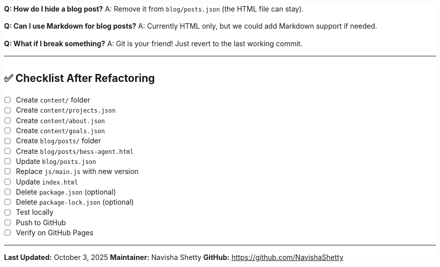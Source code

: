 **Q: How do I hide a blog post?**
A: Remove it from `blog/posts.json` (the HTML file can stay).

**Q: Can I use Markdown for blog posts?**
A: Currently HTML only, but we could add Markdown support if needed.

**Q: What if I break something?**
A: Git is your friend! Just revert to the last working commit.

---

## ✅ Checklist After Refactoring

- [ ] Create `content/` folder
- [ ] Create `content/projects.json`
- [ ] Create `content/about.json`
- [ ] Create `content/goals.json`
- [ ] Create `blog/posts/` folder
- [ ] Create `blog/posts/bess-agent.html`
- [ ] Update `blog/posts.json`
- [ ] Replace `js/main.js` with new version
- [ ] Update `index.html`
- [ ] Delete `package.json` (optional)
- [ ] Delete `package-lock.json` (optional)
- [ ] Test locally
- [ ] Push to GitHub
- [ ] Verify on GitHub Pages

---

**Last Updated:** October 3, 2025
**Maintainer:** Navisha Shetty
**GitHub:** https://github.com/NavishaShetty